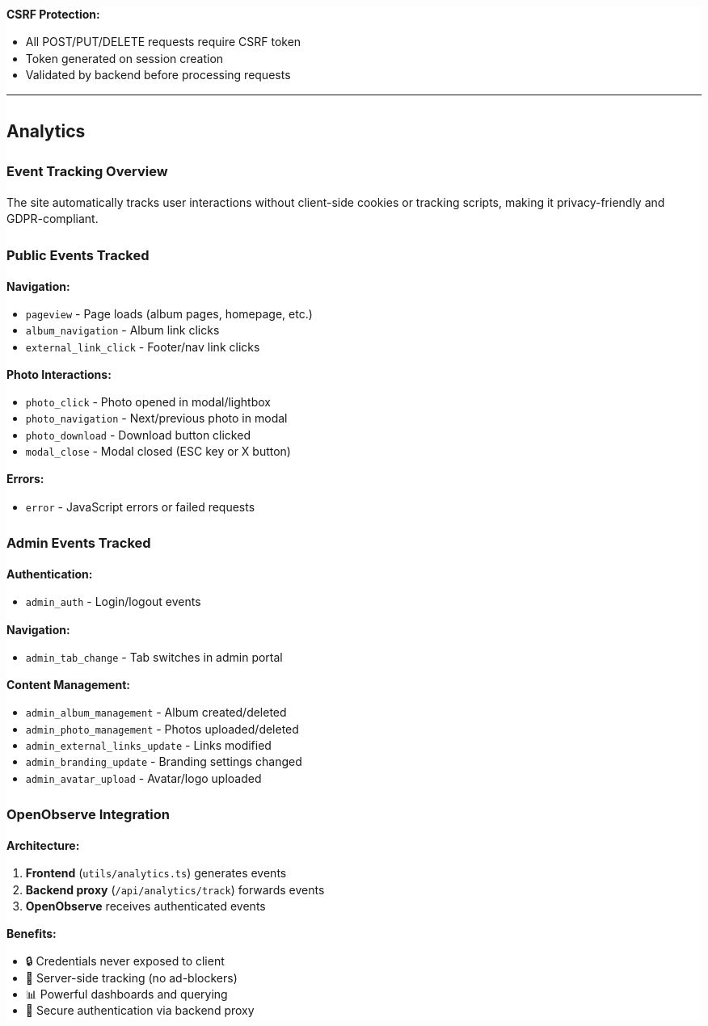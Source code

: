 **CSRF Protection:**
- All POST/PUT/DELETE requests require CSRF token
- Token generated on session creation
- Validated by backend before processing requests

---

## Analytics

### Event Tracking Overview

The site automatically tracks user interactions without client-side cookies or tracking scripts, making it privacy-friendly and GDPR-compliant.

### Public Events Tracked

**Navigation:**
- `pageview` - Page loads (album pages, homepage, etc.)
- `album_navigation` - Album link clicks
- `external_link_click` - Footer/nav link clicks

**Photo Interactions:**
- `photo_click` - Photo opened in modal/lightbox
- `photo_navigation` - Next/previous photo in modal
- `photo_download` - Download button clicked
- `modal_close` - Modal closed (ESC key or X button)

**Errors:**
- `error` - JavaScript errors or failed requests

### Admin Events Tracked

**Authentication:**
- `admin_auth` - Login/logout events

**Navigation:**
- `admin_tab_change` - Tab switches in admin portal

**Content Management:**
- `admin_album_management` - Album created/deleted
- `admin_photo_management` - Photos uploaded/deleted
- `admin_external_links_update` - Links modified
- `admin_branding_update` - Branding settings changed
- `admin_avatar_upload` - Avatar/logo uploaded

### OpenObserve Integration

**Architecture:**

1. **Frontend** (`utils/analytics.ts`) generates events
2. **Backend proxy** (`/api/analytics/track`) forwards events
3. **OpenObserve** receives authenticated events

**Benefits:**
- 🔒 Credentials never exposed to client
- 🎯 Server-side tracking (no ad-blockers)
- 📊 Powerful dashboards and querying
- 🔐 Secure authentication via backend proxy
